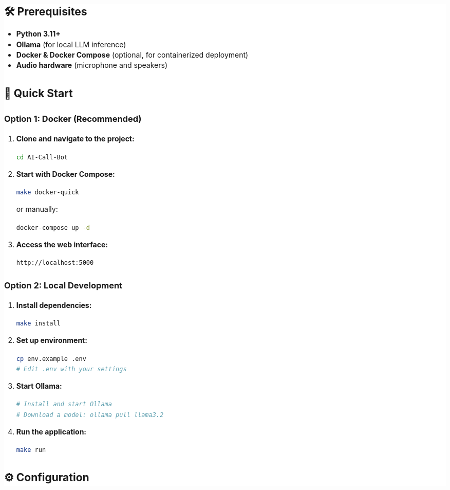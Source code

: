 ## 🛠️ Prerequisites

- **Python 3.11+**
- **Ollama** (for local LLM inference)
- **Docker & Docker Compose** (optional, for containerized deployment)
- **Audio hardware** (microphone and speakers)

## 🚀 Quick Start

### Option 1: Docker (Recommended)

1. **Clone and navigate to the project:**
   ```bash
   cd AI-Call-Bot
   ```

2. **Start with Docker Compose:**
   ```bash
   make docker-quick
   ```
   or manually:
   ```bash
   docker-compose up -d
   ```

3. **Access the web interface:**
   ```
   http://localhost:5000
   ```

### Option 2: Local Development

1. **Install dependencies:**
   ```bash
   make install
   ```

2. **Set up environment:**
   ```bash
   cp env.example .env
   # Edit .env with your settings
   ```

3. **Start Ollama:**
   ```bash
   # Install and start Ollama
   # Download a model: ollama pull llama3.2
   ```

4. **Run the application:**
   ```bash
   make run
   ```

## ⚙️ Configuration
